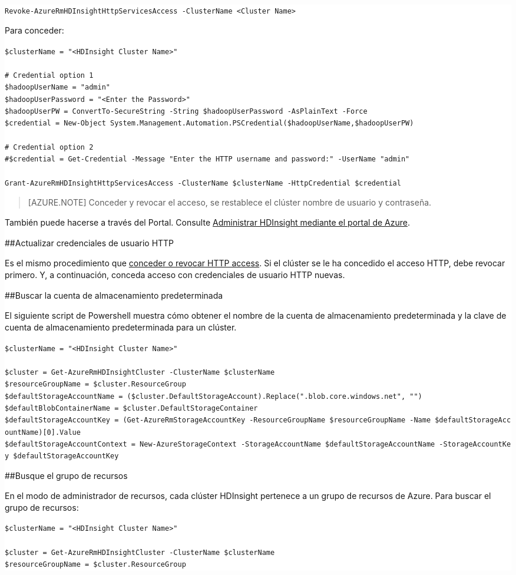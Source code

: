     Revoke-AzureRmHDInsightHttpServicesAccess -ClusterName <Cluster Name>

Para conceder:

    $clusterName = "<HDInsight Cluster Name>"

    # Credential option 1
    $hadoopUserName = "admin"
    $hadoopUserPassword = "<Enter the Password>"
    $hadoopUserPW = ConvertTo-SecureString -String $hadoopUserPassword -AsPlainText -Force
    $credential = New-Object System.Management.Automation.PSCredential($hadoopUserName,$hadoopUserPW)

    # Credential option 2
    #$credential = Get-Credential -Message "Enter the HTTP username and password:" -UserName "admin"
    
    Grant-AzureRmHDInsightHttpServicesAccess -ClusterName $clusterName -HttpCredential $credential

>[AZURE.NOTE] Conceder y revocar el acceso, se restablece el clúster nombre de usuario y contraseña.

También puede hacerse a través del Portal. Consulte [Administrar HDInsight mediante el portal de Azure][hdinsight-admin-portal].

##<a name="update-http-user-credentials"></a>Actualizar credenciales de usuario HTTP

Es el mismo procedimiento que [conceder o revocar HTTP access](#grant/revoke-access). Si el clúster se le ha concedido el acceso HTTP, debe revocar primero.  Y, a continuación, conceda acceso con credenciales de usuario HTTP nuevas.


##<a name="find-the-default-storage-account"></a>Buscar la cuenta de almacenamiento predeterminada

El siguiente script de Powershell muestra cómo obtener el nombre de la cuenta de almacenamiento predeterminada y la clave de cuenta de almacenamiento predeterminada para un clúster.

    $clusterName = "<HDInsight Cluster Name>"
    
    $cluster = Get-AzureRmHDInsightCluster -ClusterName $clusterName
    $resourceGroupName = $cluster.ResourceGroup
    $defaultStorageAccountName = ($cluster.DefaultStorageAccount).Replace(".blob.core.windows.net", "")
    $defaultBlobContainerName = $cluster.DefaultStorageContainer
    $defaultStorageAccountKey = (Get-AzureRmStorageAccountKey -ResourceGroupName $resourceGroupName -Name $defaultStorageAccountName)[0].Value
    $defaultStorageAccountContext = New-AzureStorageContext -StorageAccountName $defaultStorageAccountName -StorageAccountKey $defaultStorageAccountKey 

##<a name="find-the-resource-group"></a>Busque el grupo de recursos

En el modo de administrador de recursos, cada clúster HDInsight pertenece a un grupo de recursos de Azure.  Para buscar el grupo de recursos:

    $clusterName = "<HDInsight Cluster Name>"
    
    $cluster = Get-AzureRmHDInsightCluster -ClusterName $clusterName
    $resourceGroupName = $cluster.ResourceGroup


[azure-purchase-options]: http://azure.microsoft.com/pricing/purchase-options/
[azure-member-offers]: http://azure.microsoft.com/pricing/member-offers/
[azure-free-trial]: http://azure.microsoft.com/pricing/free-trial/
[hdinsight-get-started]: hdinsight-hadoop-linux-tutorial-get-started.md
[hdinsight-provision]: hdinsight-provision-clusters.md
[hdinsight-provision-custom-options]: hdinsight-provision-clusters.md#configuration
[hdinsight-submit-jobs]: hdinsight-submit-hadoop-jobs-programmatically.md
[hdinsight-admin-cli]: hdinsight-administer-use-command-line.md
[hdinsight-admin-portal]: hdinsight-administer-use-management-portal.md
[hdinsight-storage]: hdinsight-hadoop-use-blob-storage.md
[hdinsight-use-hive]: hdinsight-use-hive.md
[hdinsight-use-mapreduce]: hdinsight-use-mapreduce.md
[hdinsight-upload-data]: hdinsight-upload-data.md
[hdinsight-flight]: hdinsight-analyze-flight-delay-data.md
[hdinsight-powershell-reference]: https://msdn.microsoft.com/library/dn858087.aspx
[powershell-install-configure]: powershell-install-configure.md
[image-hdi-ps-provision]: ./media/hdinsight-administer-use-powershell/HDI.PS.Provision.png